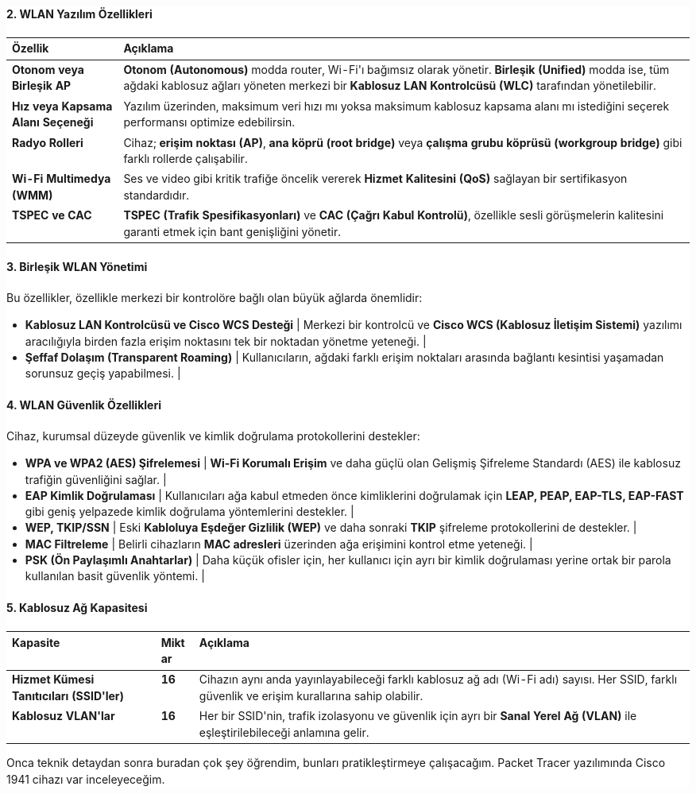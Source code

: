 #### 2. WLAN Yazılım Özellikleri

| Özellik | Açıklama |
| :--- | :--- |
| **Otonom veya Birleşik AP** | **Otonom (Autonomous)** modda router, Wi-Fi'ı bağımsız olarak yönetir. **Birleşik (Unified)** modda ise, tüm ağdaki kablosuz ağları yöneten merkezi bir **Kablosuz LAN Kontrolcüsü (WLC)** tarafından yönetilebilir. |
| **Hız veya Kapsama Alanı Seçeneği** | Yazılım üzerinden, maksimum veri hızı mı yoksa maksimum kablosuz kapsama alanı mı istediğini seçerek performansı optimize edebilirsin. |
| **Radyo Rolleri** | Cihaz; **erişim noktası (AP)**, **ana köprü (root bridge)** veya **çalışma grubu köprüsü (workgroup bridge)** gibi farklı rollerde çalışabilir. |
| **Wi-Fi Multimedya (WMM)** | Ses ve video gibi kritik trafiğe öncelik vererek **Hizmet Kalitesini (QoS)** sağlayan bir sertifikasyon standardıdır. |
| **TSPEC ve CAC** | **TSPEC (Trafik Spesifikasyonları)** ve **CAC (Çağrı Kabul Kontrolü)**, özellikle sesli görüşmelerin kalitesini garanti etmek için bant genişliğini yönetir. |

#### 3. Birleşik WLAN Yönetimi

Bu özellikler, özellikle merkezi bir kontrolöre bağlı olan büyük ağlarda önemlidir:

* **Kablosuz LAN Kontrolcüsü ve Cisco WCS Desteği** | Merkezi bir kontrolcü ve **Cisco WCS (Kablosuz İletişim Sistemi)** yazılımı aracılığıyla birden fazla erişim noktasını tek bir noktadan yönetme yeteneği. |
* **Şeffaf Dolaşım (Transparent Roaming)** | Kullanıcıların, ağdaki farklı erişim noktaları arasında bağlantı kesintisi yaşamadan sorunsuz geçiş yapabilmesi. |

#### 4. WLAN Güvenlik Özellikleri

Cihaz, kurumsal düzeyde güvenlik ve kimlik doğrulama protokollerini destekler:

* **WPA ve WPA2 (AES) Şifrelemesi** | **Wi-Fi Korumalı Erişim** ve daha güçlü olan Gelişmiş Şifreleme Standardı (AES) ile kablosuz trafiğin güvenliğini sağlar. |
* **EAP Kimlik Doğrulaması** | Kullanıcıları ağa kabul etmeden önce kimliklerini doğrulamak için **LEAP, PEAP, EAP-TLS, EAP-FAST** gibi geniş yelpazede kimlik doğrulama yöntemlerini destekler. |
* **WEP, TKIP/SSN** | Eski **Kabloluya Eşdeğer Gizlilik (WEP)** ve daha sonraki **TKIP** şifreleme protokollerini de destekler. |
* **MAC Filtreleme** | Belirli cihazların **MAC adresleri** üzerinden ağa erişimini kontrol etme yeteneği. |
* **PSK (Ön Paylaşımlı Anahtarlar)** | Daha küçük ofisler için, her kullanıcı için ayrı bir kimlik doğrulaması yerine ortak bir parola kullanılan basit güvenlik yöntemi. |

#### 5. Kablosuz Ağ Kapasitesi

| Kapasite | Miktar | Açıklama |
| :--- | :--- | :--- |
| **Hizmet Kümesi Tanıtıcıları (SSID'ler)** | **16** | Cihazın aynı anda yayınlayabileceği farklı kablosuz ağ adı (Wi-Fi adı) sayısı. Her SSID, farklı güvenlik ve erişim kurallarına sahip olabilir. |
| **Kablosuz VLAN'lar** | **16** | Her bir SSID'nin, trafik izolasyonu ve güvenlik için ayrı bir **Sanal Yerel Ağ (VLAN)** ile eşleştirilebileceği anlamına gelir. |

Onca teknik detaydan sonra buradan çok şey öğrendim, bunları pratikleştirmeye çalışacağım. Packet Tracer yazılımında Cisco 1941 cihazı var inceleyeceğim.
